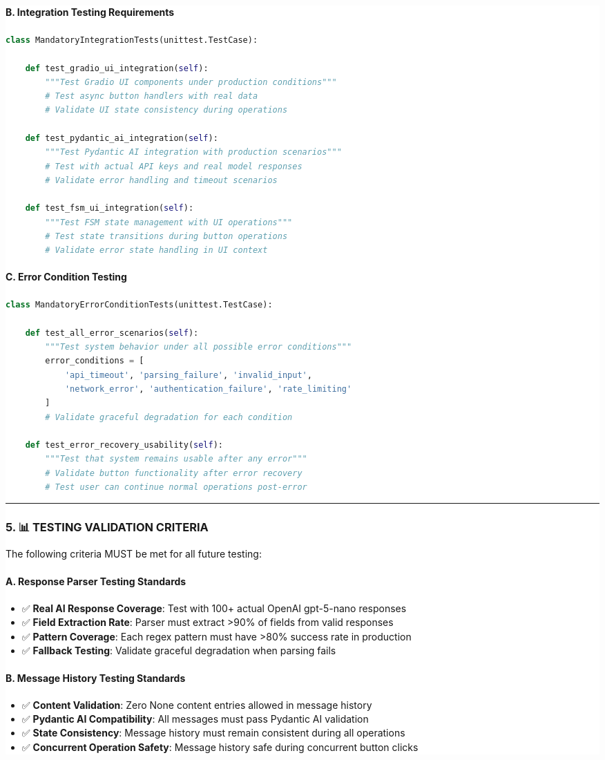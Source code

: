 #### B. **Integration Testing Requirements**

```python
class MandatoryIntegrationTests(unittest.TestCase):
    
    def test_gradio_ui_integration(self):
        """Test Gradio UI components under production conditions"""
        # Test async button handlers with real data
        # Validate UI state consistency during operations
        
    def test_pydantic_ai_integration(self):
        """Test Pydantic AI integration with production scenarios"""
        # Test with actual API keys and real model responses
        # Validate error handling and timeout scenarios
        
    def test_fsm_ui_integration(self):
        """Test FSM state management with UI operations"""
        # Test state transitions during button operations
        # Validate error state handling in UI context
```

#### C. **Error Condition Testing**

```python
class MandatoryErrorConditionTests(unittest.TestCase):
    
    def test_all_error_scenarios(self):
        """Test system behavior under all possible error conditions"""
        error_conditions = [
            'api_timeout', 'parsing_failure', 'invalid_input',
            'network_error', 'authentication_failure', 'rate_limiting'
        ]
        # Validate graceful degradation for each condition
        
    def test_error_recovery_usability(self):
        """Test that system remains usable after any error"""
        # Validate button functionality after error recovery
        # Test user can continue normal operations post-error
```

---

### 5. 📊 **TESTING VALIDATION CRITERIA**

The following criteria MUST be met for all future testing:

#### A. **Response Parser Testing Standards**
- ✅ **Real AI Response Coverage**: Test with 100+ actual OpenAI gpt-5-nano responses
- ✅ **Field Extraction Rate**: Parser must extract >90% of fields from valid responses
- ✅ **Pattern Coverage**: Each regex pattern must have >80% success rate in production
- ✅ **Fallback Testing**: Validate graceful degradation when parsing fails

#### B. **Message History Testing Standards**
- ✅ **Content Validation**: Zero None content entries allowed in message history
- ✅ **Pydantic AI Compatibility**: All messages must pass Pydantic AI validation
- ✅ **State Consistency**: Message history must remain consistent during all operations
- ✅ **Concurrent Operation Safety**: Message history safe during concurrent button clicks
